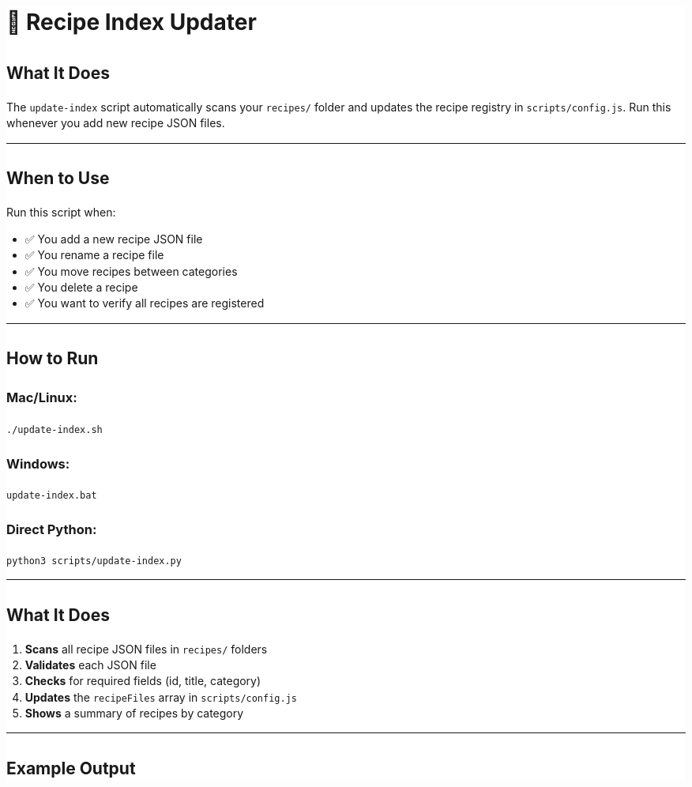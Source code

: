 # 🔄 Recipe Index Updater

## What It Does

The `update-index` script automatically scans your `recipes/` folder and updates the recipe registry in `scripts/config.js`. Run this whenever you add new recipe JSON files.

---

## When to Use

Run this script when:
- ✅ You add a new recipe JSON file
- ✅ You rename a recipe file
- ✅ You move recipes between categories
- ✅ You delete a recipe
- ✅ You want to verify all recipes are registered

---

## How to Run

### Mac/Linux:
```bash
./update-index.sh
```

### Windows:
```bash
update-index.bat
```

### Direct Python:
```bash
python3 scripts/update-index.py
```

---

## What It Does

1. **Scans** all recipe JSON files in `recipes/` folders
2. **Validates** each JSON file
3. **Checks** for required fields (id, title, category)
4. **Updates** the `recipeFiles` array in `scripts/config.js`
5. **Shows** a summary of recipes by category

---

## Example Output
